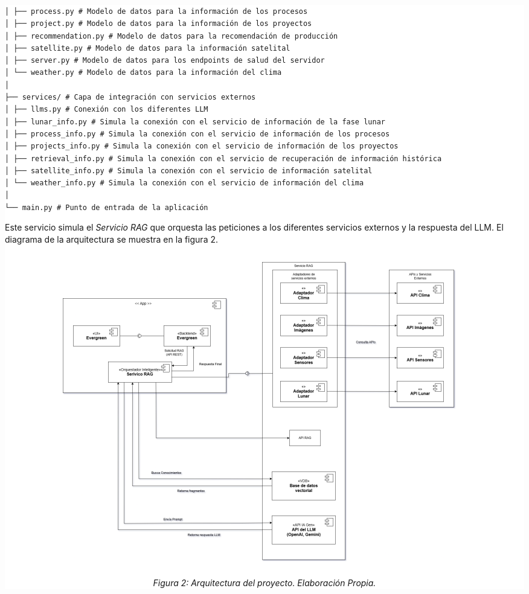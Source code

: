 ```
│ ├── process.py # Modelo de datos para la información de los procesos
│ ├── project.py # Modelo de datos para la información de los proyectos
│ ├── recommendation.py # Modelo de datos para la recomendación de producción
│ ├── satellite.py # Modelo de datos para la información satelital
│ ├── server.py # Modelo de datos para los endpoints de salud del servidor
│ └── weather.py # Modelo de datos para la información del clima
│
├── services/ # Capa de integración con servicios externos
│ ├── llms.py # Conexión con los diferentes LLM
│ ├── lunar_info.py # Simula la conexión con el servicio de información de la fase lunar
│ ├── process_info.py # Simula la conexión con el servicio de información de los procesos
│ ├── projects_info.py # Simula la conexión con el servicio de información de los proyectos
│ ├── retrieval_info.py # Simula la conexión con el servicio de recuperación de información histórica
│ ├── satellite_info.py # Simula la conexión con el servicio de información satelital
│ └── weather_info.py # Simula la conexión con el servicio de información del clima
│
└── main.py # Punto de entrada de la aplicación
```

Este servicio simula el *Servicio RAG* que orquesta las peticiones a los diferentes servicios externos y la respuesta del LLM. El diagrama de la arquitectura se muestra en la figura 2.

<div align="center">
  <img src="./assets/arq.png" alt="Arquitectura" style="max-width: 600;">
  <p><em>Figura 2: Arquitectura del proyecto. Elaboración Propia.</em></p>
</div>
